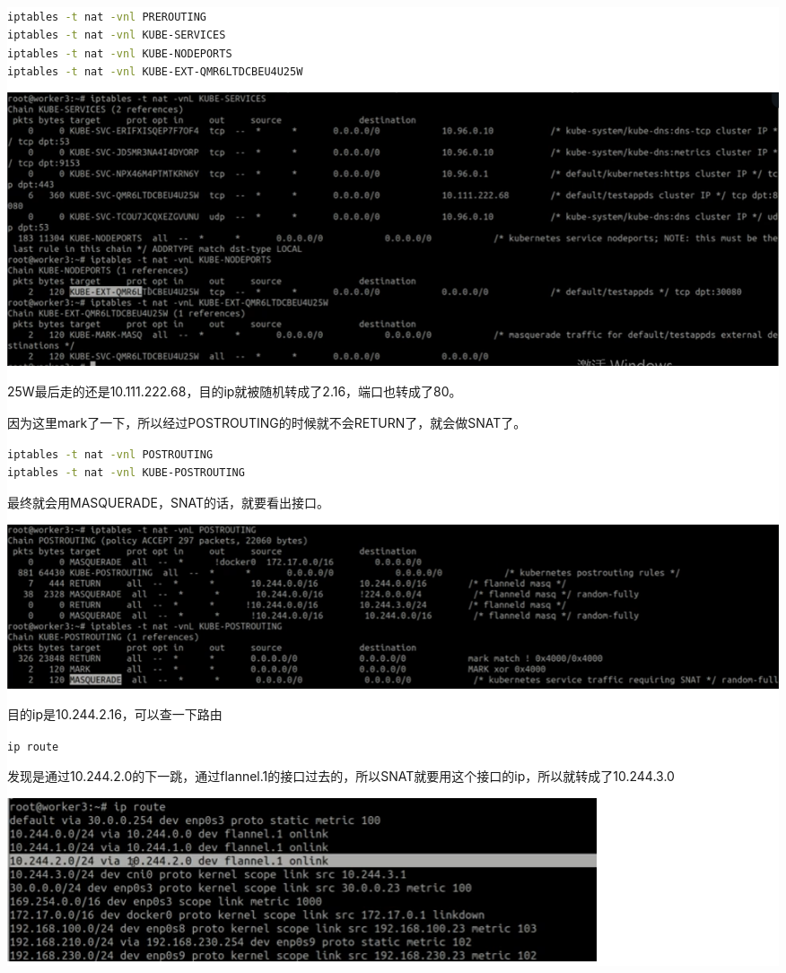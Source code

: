```sh
iptables -t nat -vnl PREROUTING
iptables -t nat -vnl KUBE-SERVICES
iptables -t nat -vnl KUBE-NODEPORTS
iptables -t nat -vnl KUBE-EXT-QMR6LTDCBEU4U25W
```

![image-20230428025018856](./assets/image-20230428025018856.png)

25W最后走的还是10.111.222.68，目的ip就被随机转成了2.16，端口也转成了80。

因为这里mark了一下，所以经过POSTROUTING的时候就不会RETURN了，就会做SNAT了。

```sh
iptables -t nat -vnl POSTROUTING
iptables -t nat -vnl KUBE-POSTROUTING
```

最终就会用MASQUERADE，SNAT的话，就要看出接口。

![image-20230428025216466](./assets/image-20230428025216466.png)

目的ip是10.244.2.16，可以查一下路由

```sh
ip route
```

发现是通过10.244.2.0的下一跳，通过flannel.1的接口过去的，所以SNAT就要用这个接口的ip，所以就转成了10.244.3.0

![image-20230428025344606](./assets/image-20230428025344606.png)
